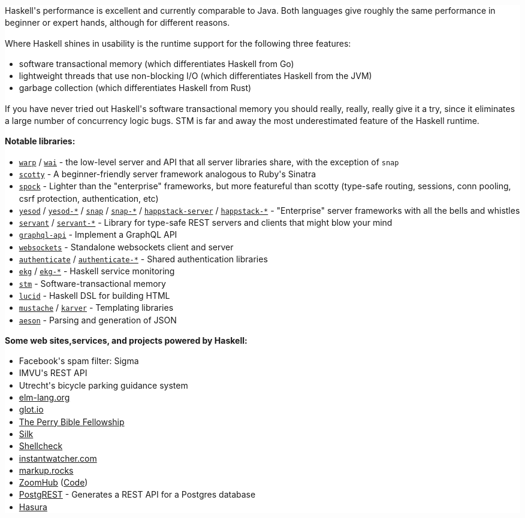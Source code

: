 Haskell's performance is excellent and currently comparable to Java.  Both
languages give roughly the same performance in beginner or expert hands,
although for different reasons.

Where Haskell shines in usability is the runtime support for the following
three features:

* software transactional memory (which differentiates Haskell from Go)
* lightweight threads that use non-blocking I/O (which differentiates Haskell from the JVM)
* garbage collection (which differentiates Haskell from Rust)

If you have never tried out Haskell's software transactional memory you should
really, really, really give it a try, since it eliminates a large number of
concurrency logic bugs.  STM is far and away the most underestimated feature
of the Haskell runtime.

**Notable libraries:**

* [`warp`](https://hackage.haskell.org/package/warp) / [`wai`](https://hackage.haskell.org/package/wai) - the low-level server and API that all server libraries share, with the exception of `snap`
* [`scotty`](https://hackage.haskell.org/package/scotty) - A beginner-friendly server framework analogous to Ruby's Sinatra
* [`spock`](https://www.spock.li/) - Lighter than the "enterprise" frameworks, but more featureful than scotty (type-safe routing, sessions, conn pooling, csrf protection, authentication, etc)
* [`yesod`](https://hackage.haskell.org/package/yesod) / [`yesod-*`](https://hackage.haskell.org/packages/search?terms=yesod) / [`snap`](https://hackage.haskell.org/package/snap) / [`snap-*`](https://hackage.haskell.org/packages/search?terms=snap) / [`happstack-server`](https://hackage.haskell.org/package/happstack-server) / [`happstack-*`](https://hackage.haskell.org/packages/search?terms=happstack) - "Enterprise" server frameworks with all the bells and whistles
* [`servant`](https://hackage.haskell.org/package/servant) / [`servant-*`](https://hackage.haskell.org/packages/search?terms=servant) - Library for type-safe REST servers and clients that might blow your mind
* [`graphql-api`](http://hackage.haskell.org/package/graphql-api) - Implement a GraphQL API
* [`websockets`](https://hackage.haskell.org/package/websockets) - Standalone websockets client and server
* [`authenticate`](https://hackage.haskell.org/package/authenticate) / [`authenticate-*`](https://hackage.haskell.org/packages/search?terms=authenticate) - Shared authentication libraries
* [`ekg`](https://hackage.haskell.org/package/ekg) / [`ekg-*`](https://hackage.haskell.org/packages/search?terms=ekg) - Haskell service monitoring
* [`stm`](https://hackage.haskell.org/package/stm) - Software-transactional memory
* [`lucid`](https://hackage.haskell.org/package/lucid) - Haskell DSL for
  building HTML
* [`mustache`](https://hackage.haskell.org/package/mustache) / [`karver`](https://hackage.haskell.org/package/karver) - Templating libraries
* [`aeson`](https://hackage.haskell.org/package/aeson) - Parsing and generation of JSON

**Some web sites,services, and projects powered by Haskell:**

* Facebook's spam filter: Sigma
* IMVU's REST API
* Utrecht's bicycle parking guidance system
* [elm-lang.org](http://elm-lang.org/)
* [glot.io](http://glot.io/)
* [The Perry Bible Fellowship](http://pbfcomics.com/)
* [Silk](https://www.silk.co)
* [Shellcheck](http://www.shellcheck.net/)
* [instantwatcher.com](http://instantwatcher.com/)
* [markup.rocks](http://markup.rocks/)
* [ZoomHub](http://zoomhub.net/) ([Code](https://github.com/zoomhub/zoomhub))
* [PostgREST](https://postgrest.com/en/v4.3/) - Generates a REST API for a
  Postgres database
* [Hasura](https://github.com/hasura/graphql-engine)

